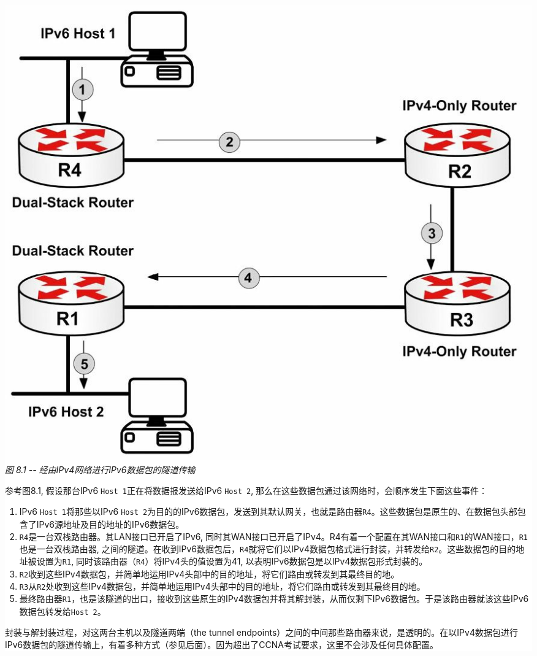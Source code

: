 ![&#x7ECF;&#x7531;IPv4&#x7F51;&#x7EDC;&#x8FDB;&#x884C;IPv6&#x6570;&#x636E;&#x5305;&#x7684;&#x96A7;&#x9053;&#x4F20;&#x8F93;](.gitbook/assets/0801.png) _图 8.1 -- 经由IPv4网络进行IPv6数据包的隧道传输_

参考图8.1, 假设那台IPv6 `Host 1`正在将数据报发送给IPv6 `Host 2`, 那么在这些数据包通过该网络时，会顺序发生下面这些事件：

1. IPv6 `Host 1`将那些以IPv6 `Host 2`为目的的IPv6数据包，发送到其默认网关，也就是路由器`R4`。这些数据包是原生的、在数据包头部包含了IPv6源地址及目的地址的IPv6数据包。
2. `R4`是一台双栈路由器。其LAN接口已开启了IPv6, 同时其WAN接口已开启了IPv4。R4有着一个配置在其WAN接口和`R1`的WAN接口，`R1`也是一台双栈路由器, 之间的隧道。在收到IPv6数据包后，`R4`就将它们以IPv4数据包格式进行封装，并转发给`R2`。这些数据包的目的地址被设置为`R1`, 同时该路由器（`R4`）将IPv4头的值设置为41, 以表明IPv6数据包是以IPv4数据包形式封装的。
3. `R2`收到这些IPv4数据包，并简单地运用IPv4头部中的目的地址，将它们路由或转发到其最终目的地。
4. `R3`从`R2`处收到这些IPv4数据包，并简单地运用IPv4头部中的目的地址，将它们路由或转发到其最终目的地。
5. 最终路由器`R1`，也是该隧道的出口，接收到这些原生的IPv4数据包并将其解封装，从而仅剩下IPv6数据包。于是该路由器就该这些IPv6数据包转发给`Host 2`。

封装与解封装过程，对这两台主机以及隧道两端（the tunnel endpoints）之间的中间那些路由器来说，是透明的。在以IPv4数据包进行IPv6数据包的隧道传输上，有着多种方式（参见后面）。因为超出了CCNA考试要求，这里不会涉及任何具体配置。
